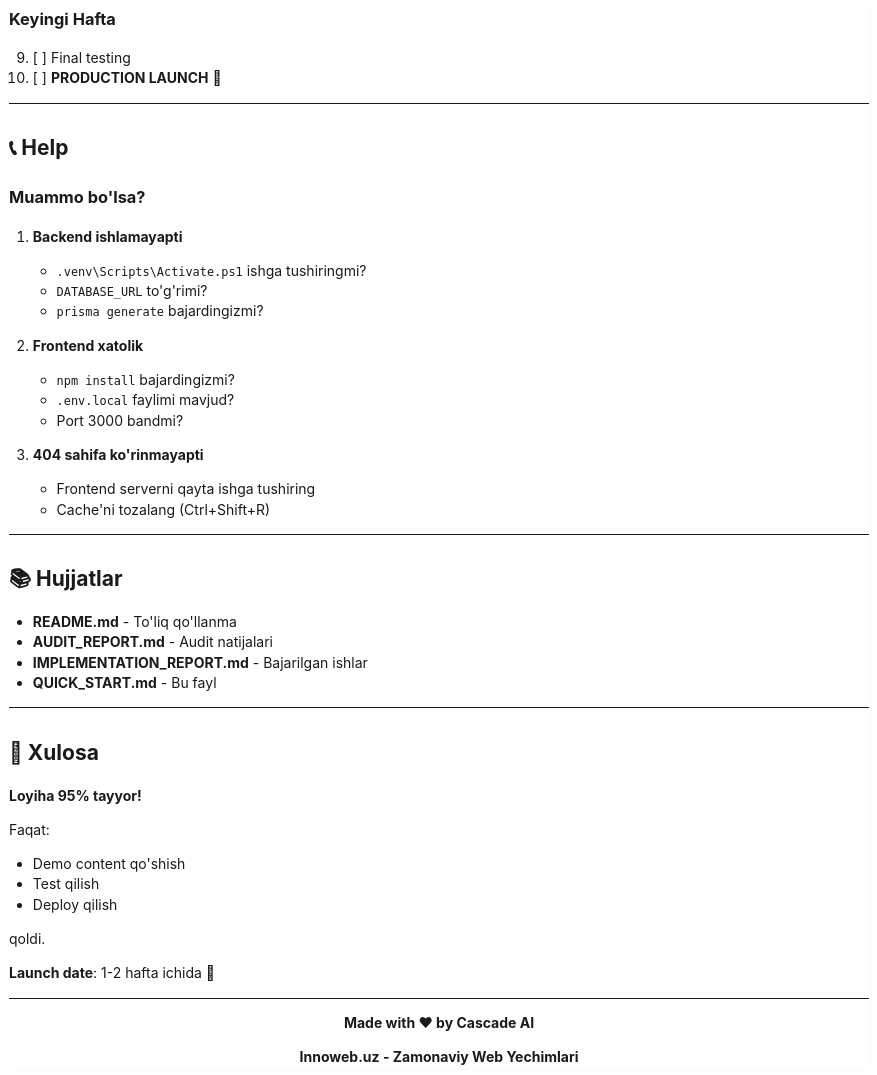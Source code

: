 ### Keyingi Hafta
9. [ ] Final testing
10. [ ] **PRODUCTION LAUNCH** 🚀

---

## 📞 Help

### Muammo bo'lsa?

1. **Backend ishlamayapti**
   - `.venv\Scripts\Activate.ps1` ishga tushiringmi?
   - `DATABASE_URL` to'g'rimi?
   - `prisma generate` bajardingizmi?

2. **Frontend xatolik**
   - `npm install` bajardingizmi?
   - `.env.local` faylimi mavjud?
   - Port 3000 bandmi?

3. **404 sahifa ko'rinmayapti**
   - Frontend serverni qayta ishga tushiring
   - Cache'ni tozalang (Ctrl+Shift+R)

---

## 📚 Hujjatlar

- **README.md** - To'liq qo'llanma
- **AUDIT_REPORT.md** - Audit natijalari
- **IMPLEMENTATION_REPORT.md** - Bajarilgan ishlar
- **QUICK_START.md** - Bu fayl

---

## 🎉 Xulosa

**Loyiha 95% tayyor!**

Faqat:
- Demo content qo'shish
- Test qilish
- Deploy qilish

qoldi.

**Launch date**: 1-2 hafta ichida 🚀

---

<div align="center">

**Made with ❤️ by Cascade AI**

**Innoweb.uz - Zamonaviy Web Yechimlari**

</div>
